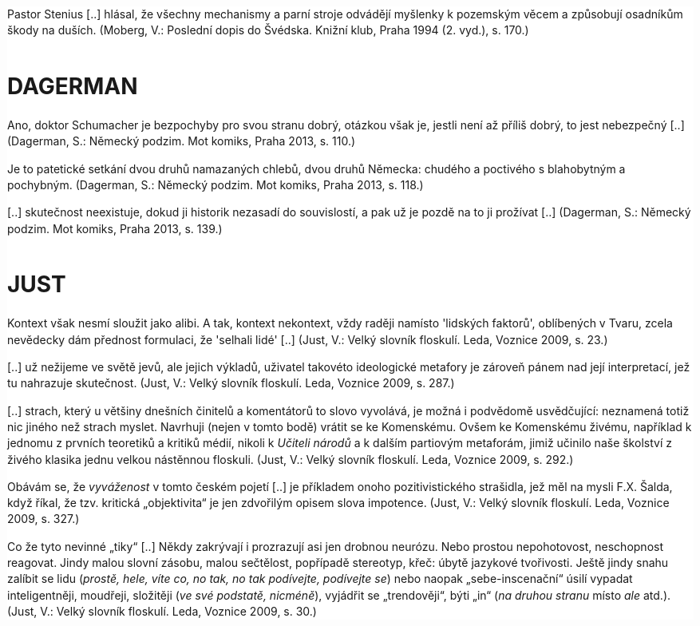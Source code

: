 Pastor Stenius [..] hlásal, že všechny mechanismy a parní stroje
odvádějí myšlenky k pozemským věcem a způsobují osadníkům škody na duších.
(Moberg, V.: Poslední dopis do Švédska. Knižní klub, Praha 1994 (2. vyd.), s. 170.)

DAGERMAN
========

Ano, doktor Schumacher je bezpochyby pro svou stranu dobrý,
otázkou však je, jestli není až příliš dobrý, to jest nebezpečný
[..]
(Dagerman, S.: Německý podzim. Mot komiks, Praha 2013, s. 110.)

Je to patetické setkání dvou druhů namazaných chlebů, dvou druhů
Německa: chudého a poctivého s blahobytným a pochybným.
(Dagerman, S.: Německý podzim. Mot komiks, Praha 2013, s. 118.)

[..] skutečnost neexistuje, dokud ji historik nezasadí do souvislostí,
a pak už je pozdě na to ji prožívat [..]
(Dagerman, S.: Německý podzim. Mot komiks, Praha 2013, s. 139.)

JUST
====

Kontext však nesmí sloužit jako alibi. A tak, kontext nekontext,
vždy raději namísto 'lidských faktorů', oblíbených v Tvaru, zcela
nevědecky dám přednost formulaci, že 'selhali lidé' [..]
(Just, V.: Velký slovník floskulí. Leda, Voznice 2009, s. 23.)

[..] už nežijeme ve světě jevů, ale jejich výkladů, uživatel
takovéto ideologické metafory je zároveň pánem nad její
interpretací, jež tu nahrazuje skutečnost.
(Just, V.: Velký slovník floskulí. Leda, Voznice 2009, s. 287.)

[..] strach, který u většiny dnešních činitelů a komentátorů
to slovo vyvolává, je možná i podvědomě usvědčující: neznamená
totiž nic jiného než strach myslet. Navrhuji (nejen v tomto bodě)
vrátit se ke Komenskému. Ovšem ke Komenskému živému, například
k jednomu z prvních teoretiků a kritiků médií, nikoli k *Učiteli
národů* a k dalším partiovým metaforám, jimiž učinilo naše školství
z živého klasika jednu velkou nástěnnou floskuli.
(Just, V.: Velký slovník floskulí. Leda, Voznice 2009, s. 292.)

Obávám se, že *vyváženost* v tomto českém pojetí [..]
je příkladem onoho pozitivistického strašidla, jež měl
na mysli F.X. Šalda, když říkal, že tzv. kritická „objektivita“
je jen zdvořilým opisem slova impotence.
(Just, V.: Velký slovník floskulí. Leda, Voznice 2009, s. 327.)

Co že tyto nevinné „tiky“ [..] Někdy zakrývají i prozrazují
asi jen drobnou neurózu. Nebo prostou nepohotovost, neschopnost
reagovat. Jindy malou slovní zásobu, malou sečtělost, popřípadě
stereotyp, křeč: úbytě jazykové tvořivosti. Ještě jindy snahu
zalíbit se lidu (*prostě, hele, víte co, no tak, no tak podívejte,
podívejte se*) nebo naopak „sebe-inscenační“ úsilí vypadat
inteligentněji, moudřeji, složitěji (*ve své podstatě, nicméně*),
vyjádřit se „trendověji“, býti „in“ (*na druhou stranu* místo *ale* atd.).
(Just, V.: Velký slovník floskulí. Leda, Voznice 2009, s. 30.)
